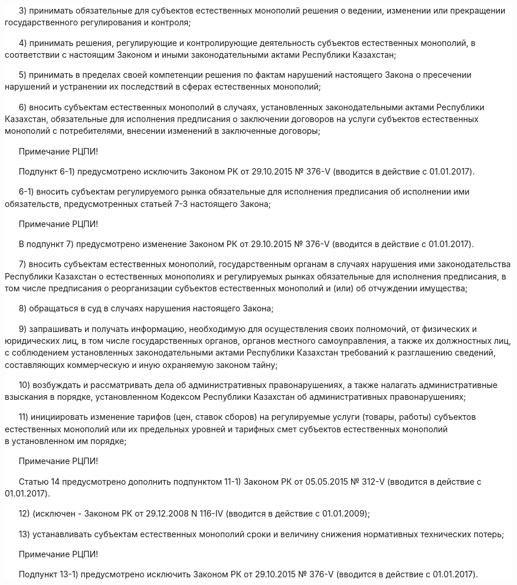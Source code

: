       3) принимать обязательные для субъектов естественных монополий решения о ведении, изменении или прекращении государственного регулирования и контроля;

      4) принимать решения, регулирующие и контролирующие деятельность субъектов естественных монополий, в соответствии с настоящим Законом и иными законодательными актами Республики Казахстан;

      5) принимать в пределах своей компетенции решения по фактам нарушений настоящего Закона о пресечении нарушений и устранении их последствий в сферах естественных монополий;

      6) вносить субъектам естественных монополий в случаях, установленных законодательными актами Республики Казахстан, обязательные для исполнения предписания о заключении договоров на услуги субъектов естественных монополий с потребителями, внесении изменений в заключенные договоры;

      Примечание РЦПИ!

      Подпункт 6-1) предусмотрено исключить Законом РК от 29.10.2015 № 376-V (вводится в действие с 01.01.2017).

      6-1) вносить субъектам регулируемого рынка обязательные для исполнения предписания об исполнении ими обязательств, предусмотренных статьей 7-3 настоящего Закона;

      Примечание РЦПИ!

      В подпункт 7) предусмотрено изменение Законом РК от 29.10.2015 № 376-V (вводится в действие с 01.01.2017).

      7) вносить субъектам естественных монополий, государственным органам в случаях нарушения ими законодательства Республики Казахстан о естественных монополиях и регулируемых рынках обязательные для исполнения предписания, в том числе предписания о реорганизации субъектов естественных монополий и (или) об отчуждении имущества;

      8) обращаться в суд в случаях нарушения настоящего Закона;

      9) запрашивать и получать информацию, необходимую для осуществления своих полномочий, от физических и юридических лиц, в том числе государственных органов, органов местного самоуправления, а также их должностных лиц, с соблюдением установленных законодательными актами Республики Казахстан требований к разглашению сведений, составляющих коммерческую и иную охраняемую законом тайну;

      10) возбуждать и рассматривать дела об административных правонарушениях, а также налагать административные взыскания в порядке, установленном Кодексом Республики Казахстан об административных правонарушениях;

      11) инициировать изменение тарифов (цен, ставок сборов) на регулируемые услуги (товары, работы) субъектов естественных монополий или их предельных уровней и тарифных смет субъектов естественных монополий в установленном им порядке;

      Примечание РЦПИ!

      Статью 14 предусмотрено дополнить подпунктом 11-1) Законом РК от 05.05.2015 № 312-V (вводится в действие с 01.01.2017).

      12) (исключен - Законом РК от 29.12.2008 N 116-IV (вводится в действие с 01.01.2009);

      13) устанавливать субъектам естественных монополий сроки и величину снижения нормативных технических потерь;

      Примечание РЦПИ!

      Подпункт 13-1) предусмотрено исключить Законом РК от 29.10.2015 № 376-V (вводится в действие с 01.01.2017).
